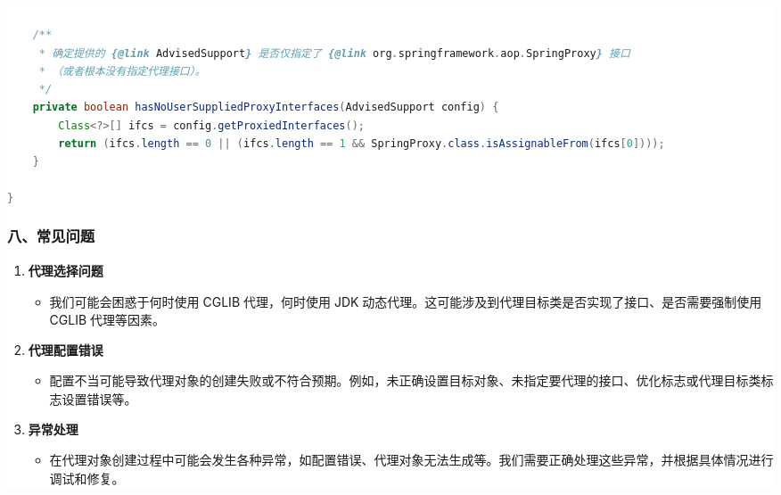 ```java

	/**
	 * 确定提供的 {@link AdvisedSupport} 是否仅指定了 {@link org.springframework.aop.SpringProxy} 接口
	 * （或者根本没有指定代理接口）。
	 */
	private boolean hasNoUserSuppliedProxyInterfaces(AdvisedSupport config) {
		Class<?>[] ifcs = config.getProxiedInterfaces();
		return (ifcs.length == 0 || (ifcs.length == 1 && SpringProxy.class.isAssignableFrom(ifcs[0])));
	}

}
```

### 八、常见问题

1. **代理选择问题** 

   + 我们可能会困惑于何时使用 CGLIB 代理，何时使用 JDK 动态代理。这可能涉及到代理目标类是否实现了接口、是否需要强制使用 CGLIB 代理等因素。

2. **代理配置错误** 

   + 配置不当可能导致代理对象的创建失败或不符合预期。例如，未正确设置目标对象、未指定要代理的接口、优化标志或代理目标类标志设置错误等。

3. **异常处理** 

   + 在代理对象创建过程中可能会发生各种异常，如配置错误、代理对象无法生成等。我们需要正确处理这些异常，并根据具体情况进行调试和修复。